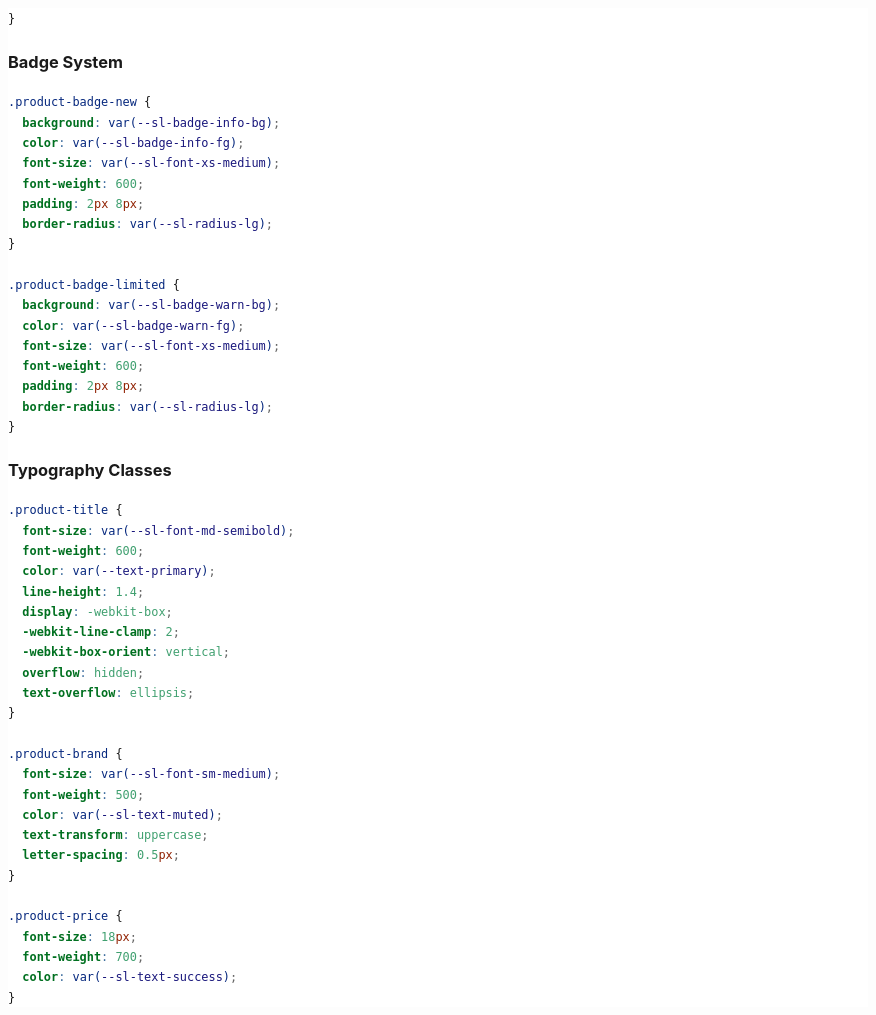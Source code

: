 ```css
}
```

### Badge System
```css
.product-badge-new {
  background: var(--sl-badge-info-bg);
  color: var(--sl-badge-info-fg);
  font-size: var(--sl-font-xs-medium);
  font-weight: 600;
  padding: 2px 8px;
  border-radius: var(--sl-radius-lg);
}

.product-badge-limited {
  background: var(--sl-badge-warn-bg);
  color: var(--sl-badge-warn-fg);
  font-size: var(--sl-font-xs-medium);
  font-weight: 600;
  padding: 2px 8px;
  border-radius: var(--sl-radius-lg);
}
```

### Typography Classes
```css
.product-title {
  font-size: var(--sl-font-md-semibold);
  font-weight: 600;
  color: var(--text-primary);
  line-height: 1.4;
  display: -webkit-box;
  -webkit-line-clamp: 2;
  -webkit-box-orient: vertical;
  overflow: hidden;
  text-overflow: ellipsis;
}

.product-brand {
  font-size: var(--sl-font-sm-medium);
  font-weight: 500;
  color: var(--sl-text-muted);
  text-transform: uppercase;
  letter-spacing: 0.5px;
}

.product-price {
  font-size: 18px;
  font-weight: 700;
  color: var(--sl-text-success);
}
```
